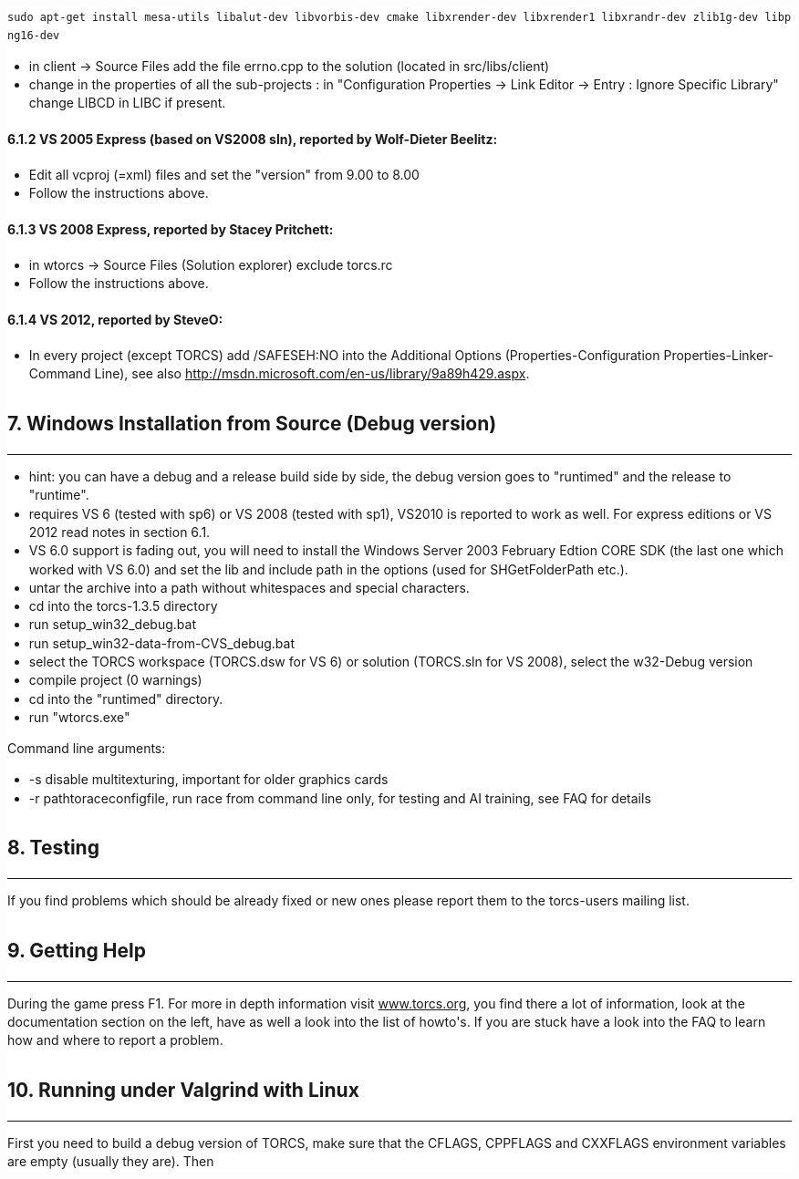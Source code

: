 ```sudo apt-get install mesa-utils libalut-dev libvorbis-dev cmake libxrender-dev libxrender1 libxrandr-dev zlib1g-dev libpng16-dev```
- in client -> Source Files add the file errno.cpp to the solution (located
  in src/libs/client)
- change in the properties of all the sub-projects :
        in "Configuration Properties -> Link Editor -> Entry : Ignore Specific Library"
        change LIBCD in LIBC if present.

#### 6.1.2 VS 2005 Express (based on VS2008 sln), reported by Wolf-Dieter Beelitz:
- Edit all vcproj (=xml) files and set the "version" from 9.00 to 8.00
- Follow the instructions above.

#### 6.1.3 VS 2008 Express, reported by Stacey Pritchett:
- in wtorcs -> Source Files (Solution explorer) exclude torcs.rc
- Follow the instructions above.

#### 6.1.4 VS 2012, reported by SteveO:
- In every project (except TORCS) add /SAFESEH:NO into the Additional Options
  (Properties-Configuration Properties-Linker-Command Line), see also
  http://msdn.microsoft.com/en-us/library/9a89h429.aspx.


## 7. Windows Installation from Source (Debug version)
---------------------------------------------------
- hint: you can have a debug and a release build side by side, the debug
  version goes to "runtimed" and the release to "runtime".
- requires VS 6 (tested with sp6) or VS 2008 (tested with sp1), VS2010 is reported
  to work as well. For express editions or VS 2012 read notes in section 6.1.
- VS 6.0 support is fading out, you will need to install the Windows Server 2003
  February Edtion CORE SDK (the last one which worked with VS 6.0) and set the lib
  and include path in the options (used for SHGetFolderPath etc.).
- untar the archive into a path without whitespaces and special characters.
- cd into the torcs-1.3.5 directory
- run setup_win32_debug.bat
- run setup_win32-data-from-CVS_debug.bat
- select the TORCS workspace (TORCS.dsw for VS 6) or solution (TORCS.sln
  for VS 2008), select the w32-Debug version
- compile project (0 warnings)
- cd into the "runtimed" directory.
- run "wtorcs.exe"

Command line arguments:
* -s disable multitexturing, important for older graphics cards
* -r pathtoraceconfigfile, run race from command line only, for testing and AI
     training, see FAQ for details 


## 8. Testing
----------
If you find problems which should be already fixed or new ones please report them
to the torcs-users mailing list.


## 9. Getting Help
---------------
During the game press F1. For more in depth information visit www.torcs.org,
you find there a lot of information, look at the documentation section on
the left, have as well a look into the list of howto's. If you are stuck
have a look into the FAQ to learn how and where to report a problem.


## 10. Running under Valgrind with Linux
------------------------------------
First you need to build a debug version of TORCS, make sure that the CFLAGS,
CPPFLAGS and CXXFLAGS environment variables are empty (usually they are). Then
```